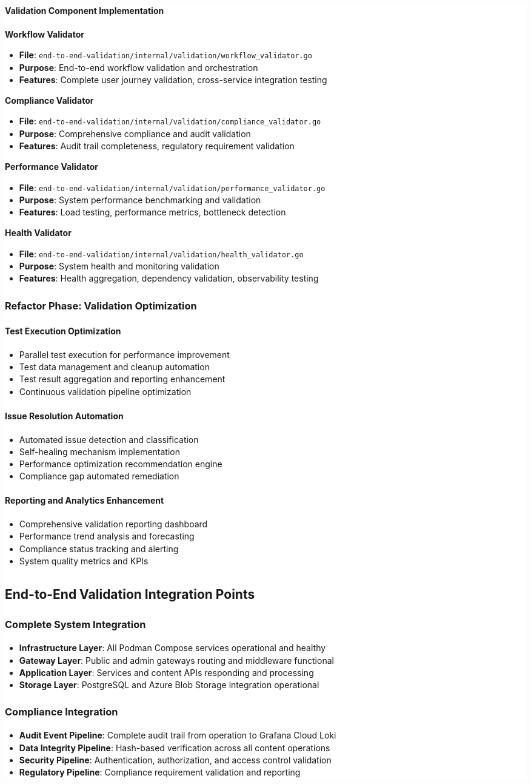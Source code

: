 #### Validation Component Implementation

**Workflow Validator**
- **File**: `end-to-end-validation/internal/validation/workflow_validator.go`
- **Purpose**: End-to-end workflow validation and orchestration
- **Features**: Complete user journey validation, cross-service integration testing

**Compliance Validator**
- **File**: `end-to-end-validation/internal/validation/compliance_validator.go`
- **Purpose**: Comprehensive compliance and audit validation
- **Features**: Audit trail completeness, regulatory requirement validation

**Performance Validator**
- **File**: `end-to-end-validation/internal/validation/performance_validator.go`
- **Purpose**: System performance benchmarking and validation
- **Features**: Load testing, performance metrics, bottleneck detection

**Health Validator**
- **File**: `end-to-end-validation/internal/validation/health_validator.go`
- **Purpose**: System health and monitoring validation
- **Features**: Health aggregation, dependency validation, observability testing

### Refactor Phase: Validation Optimization

#### Test Execution Optimization
- Parallel test execution for performance improvement
- Test data management and cleanup automation
- Test result aggregation and reporting enhancement
- Continuous validation pipeline optimization

#### Issue Resolution Automation
- Automated issue detection and classification
- Self-healing mechanism implementation
- Performance optimization recommendation engine
- Compliance gap automated remediation

#### Reporting and Analytics Enhancement
- Comprehensive validation reporting dashboard
- Performance trend analysis and forecasting
- Compliance status tracking and alerting
- System quality metrics and KPIs

## End-to-End Validation Integration Points

### Complete System Integration
- **Infrastructure Layer**: All Podman Compose services operational and healthy
- **Gateway Layer**: Public and admin gateways routing and middleware functional
- **Application Layer**: Services and content APIs responding and processing
- **Storage Layer**: PostgreSQL and Azure Blob Storage integration operational

### Compliance Integration
- **Audit Event Pipeline**: Complete audit trail from operation to Grafana Cloud Loki
- **Data Integrity Pipeline**: Hash-based verification across all content operations
- **Security Pipeline**: Authentication, authorization, and access control validation
- **Regulatory Pipeline**: Compliance requirement validation and reporting
